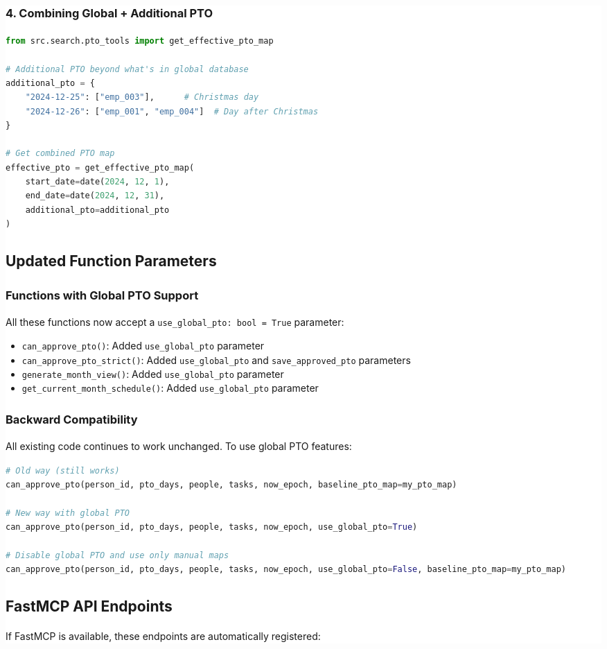 ```python
```

### 4. Combining Global + Additional PTO

```python
from src.search.pto_tools import get_effective_pto_map

# Additional PTO beyond what's in global database
additional_pto = {
    "2024-12-25": ["emp_003"],      # Christmas day
    "2024-12-26": ["emp_001", "emp_004"]  # Day after Christmas
}

# Get combined PTO map
effective_pto = get_effective_pto_map(
    start_date=date(2024, 12, 1),
    end_date=date(2024, 12, 31),
    additional_pto=additional_pto
)
```

## Updated Function Parameters

### Functions with Global PTO Support

All these functions now accept a `use_global_pto: bool = True` parameter:

- `can_approve_pto()`: Added `use_global_pto` parameter
- `can_approve_pto_strict()`: Added `use_global_pto` and `save_approved_pto` parameters  
- `generate_month_view()`: Added `use_global_pto` parameter
- `get_current_month_schedule()`: Added `use_global_pto` parameter

### Backward Compatibility

All existing code continues to work unchanged. To use global PTO features:

```python
# Old way (still works)
can_approve_pto(person_id, pto_days, people, tasks, now_epoch, baseline_pto_map=my_pto_map)

# New way with global PTO
can_approve_pto(person_id, pto_days, people, tasks, now_epoch, use_global_pto=True)

# Disable global PTO and use only manual maps
can_approve_pto(person_id, pto_days, people, tasks, now_epoch, use_global_pto=False, baseline_pto_map=my_pto_map)
```

## FastMCP API Endpoints

If FastMCP is available, these endpoints are automatically registered:
